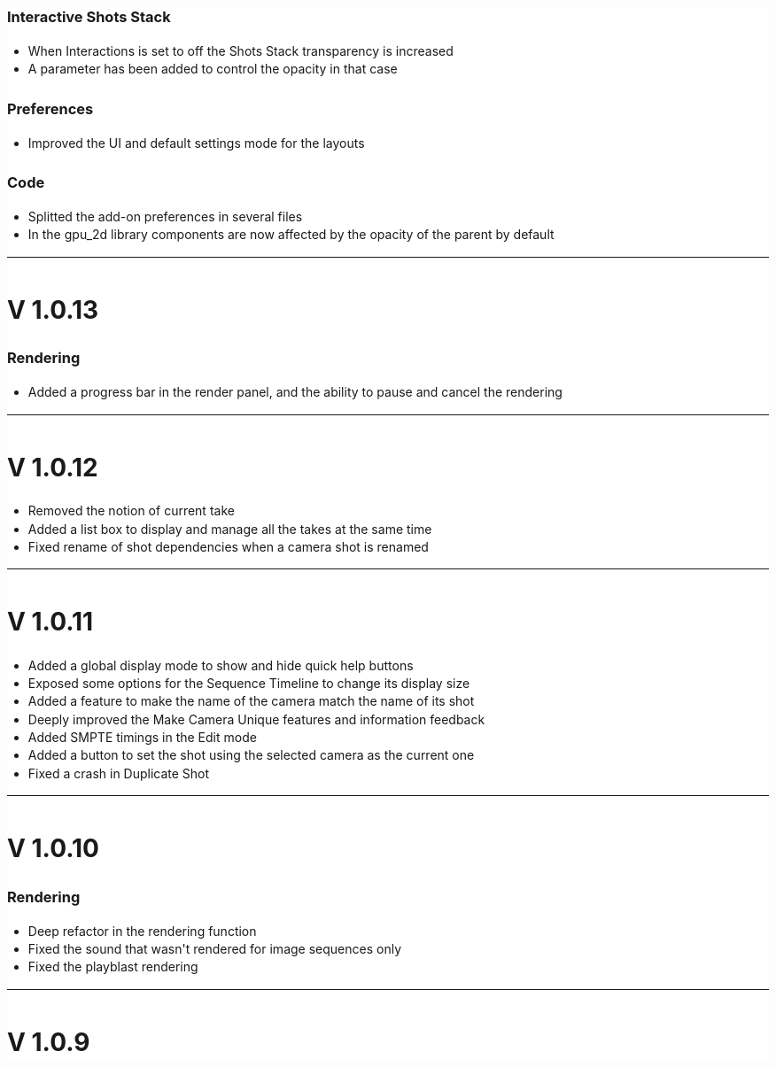 ### Interactive Shots Stack
- When Interactions is set to off the Shots Stack transparency is increased
- A parameter has been added to control the opacity in that case

### Preferences
- Improved the UI and default settings mode for the layouts

### Code
- Splitted the add-on preferences in several files
- In the gpu_2d library components are now affected by the opacity of the parent by default

-------------------------
# V 1.0.13

### Rendering
- Added a progress bar in the render panel, and the ability to pause and cancel the rendering

-------------------------
# V 1.0.12

- Removed the notion of current take
- Added a list box to display and manage all the takes at the same time
- Fixed rename of shot dependencies when a camera shot is renamed

-------------------------
# V 1.0.11

- Added a global display mode to show and hide quick help buttons
- Exposed some options for the Sequence Timeline to change its display size
- Added a feature to make the name of the camera match the name of its shot
- Deeply improved the Make Camera Unique features and information feedback
- Added SMPTE timings in the Edit mode
- Added a button to set the shot using the selected camera as the current one
- Fixed a crash in Duplicate Shot

-------------------------
# V 1.0.10

### Rendering
- Deep refactor in the rendering function
- Fixed the sound that wasn't rendered for image sequences only
- Fixed the playblast rendering

-------------------------
# V 1.0.9
